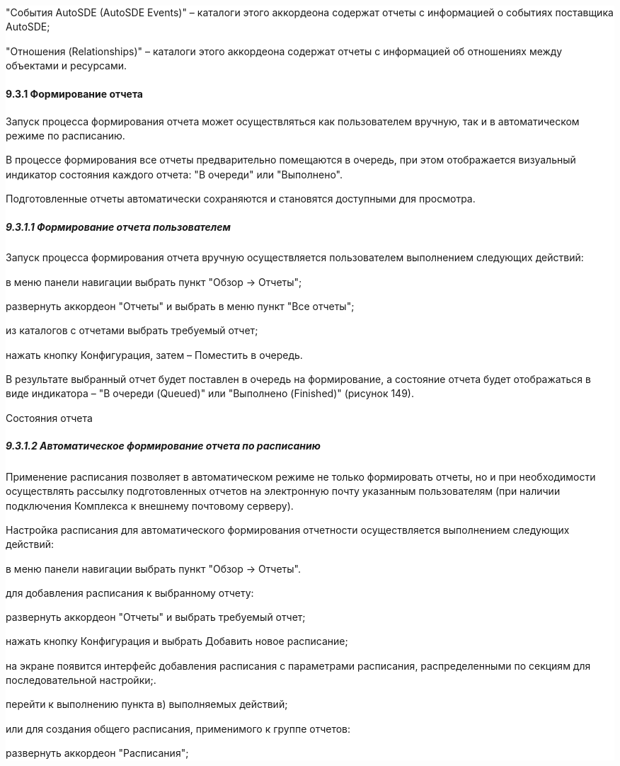 "События AutoSDE (AutoSDE Events)" – каталоги этого аккордеона содержат отчеты c информацией о событиях поставщика AutoSDE;

"Отношения (Relationships)" – каталоги этого аккордеона содержат отчеты c информацией об отношениях между объектами и ресурсами.

#### 9.3.1 Формирование отчета

Запуск процесса формирования отчета может осуществляться как пользователем вручную, так и в автоматическом режиме по расписанию.

В процессе формирования все отчеты предварительно помещаются в очередь, при этом отображается визуальный индикатор состояния каждого отчета: "В очереди" или "Выполнено".

Подготовленные отчеты автоматически сохраняются и становятся доступными для просмотра.

##### 9.3.1.1 Формирование отчета пользователем

Запуск процесса формирования отчета вручную осуществляется пользователем выполнением следующих действий:

в меню панели навигации выбрать пункт "Обзор → Отчеты";

развернуть аккордеон "Отчеты" и выбрать в меню пункт "Все отчеты";

из каталогов с отчетами выбрать требуемый отчет;

нажать кнопку Конфигурация, затем – Поместить в очередь.

В результате выбранный отчет будет поставлен в очередь на формирование, а состояние отчета будет отображаться в виде индикатора – "В очереди (Queued)" или "Выполнено (Finished)" (рисунок 149).

Состояния отчета

##### 9.3.1.2 Автоматическое формирование отчета по расписанию

Применение расписания позволяет в автоматическом режиме не только формировать отчеты, но и при необходимости осуществлять рассылку подготовленных отчетов на электронную почту указанным пользователям (при наличии подключения Комплекса к внешнему почтовому серверу).

Настройка расписания для автоматического формирования отчетности осуществляется выполнением следующих действий:

в меню панели навигации выбрать пункт "Обзор → Отчеты".

для добавления расписания к выбранному отчету:

развернуть аккордеон "Отчеты" и выбрать требуемый отчет;

нажать кнопку Конфигурация и выбрать Добавить новое расписание;

на экране появится интерфейс добавления расписания с параметрами расписания, распределенными по секциям для последовательной настройки;.

перейти к выполнению пункта в) выполняемых действий;

или для создания общего расписания, применимого к группе отчетов:

развернуть аккордеон "Расписания";
